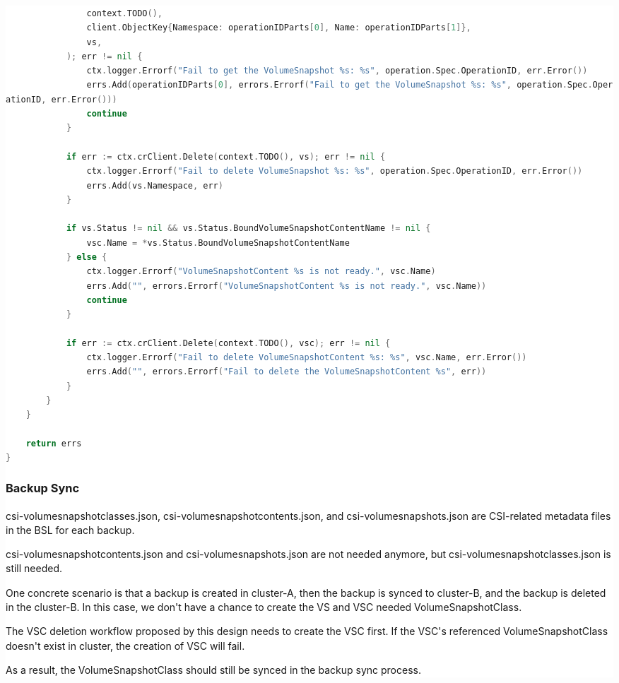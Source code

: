 ``` go
				context.TODO(),
				client.ObjectKey{Namespace: operationIDParts[0], Name: operationIDParts[1]},
				vs,
			); err != nil {
				ctx.logger.Errorf("Fail to get the VolumeSnapshot %s: %s", operation.Spec.OperationID, err.Error())
				errs.Add(operationIDParts[0], errors.Errorf("Fail to get the VolumeSnapshot %s: %s", operation.Spec.OperationID, err.Error()))
				continue
			}

			if err := ctx.crClient.Delete(context.TODO(), vs); err != nil {
				ctx.logger.Errorf("Fail to delete VolumeSnapshot %s: %s", operation.Spec.OperationID, err.Error())
				errs.Add(vs.Namespace, err)
			}

			if vs.Status != nil && vs.Status.BoundVolumeSnapshotContentName != nil {
				vsc.Name = *vs.Status.BoundVolumeSnapshotContentName
			} else {
				ctx.logger.Errorf("VolumeSnapshotContent %s is not ready.", vsc.Name)
				errs.Add("", errors.Errorf("VolumeSnapshotContent %s is not ready.", vsc.Name))
				continue
			}

			if err := ctx.crClient.Delete(context.TODO(), vsc); err != nil {
				ctx.logger.Errorf("Fail to delete VolumeSnapshotContent %s: %s", vsc.Name, err.Error())
				errs.Add("", errors.Errorf("Fail to delete the VolumeSnapshotContent %s", err))
			}
		}
	}

	return errs
}
```

### Backup Sync
csi-volumesnapshotclasses.json, csi-volumesnapshotcontents.json, and csi-volumesnapshots.json are CSI-related metadata files in the BSL for each backup.

csi-volumesnapshotcontents.json and csi-volumesnapshots.json are not needed anymore, but csi-volumesnapshotclasses.json is still needed.

One concrete scenario is that a backup is created in cluster-A, then the backup is synced to cluster-B, and the backup is deleted in the cluster-B. In this case, we don't have a chance to create the VS and VSC needed VolumeSnapshotClass.

The VSC deletion workflow proposed by this design needs to create the VSC first. If the VSC's referenced VolumeSnapshotClass doesn't exist in cluster, the creation of VSC will fail.

As a result, the VolumeSnapshotClass should still be synced in the backup sync process.
